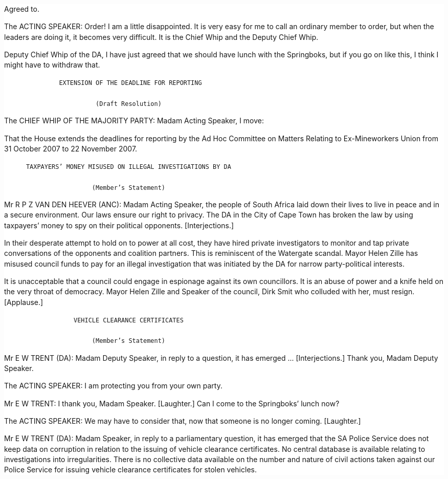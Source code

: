 Agreed to.

The ACTING SPEAKER: Order! I am a little disappointed. It is very easy for
me to call an ordinary member to order, but when the leaders are doing it,
it becomes very difficult. It is the Chief Whip and the Deputy Chief Whip.

Deputy Chief Whip of the DA, I have just agreed that we should have lunch
with the Springboks, but if you go on like this, I think I might have to
withdraw that.

                   EXTENSION OF THE DEADLINE FOR REPORTING

                             (Draft Resolution)

The CHIEF WHIP OF THE MAJORITY PARTY: Madam Acting Speaker, I move:


 That the House extends the deadlines for reporting by the Ad Hoc Committee
 on Matters Relating to Ex-Mineworkers Union from 31 October 2007 to 22
 November 2007.

          TAXPAYERS’ MONEY MISUSED ON ILLEGAL INVESTIGATIONS BY DA

                            (Member’s Statement)

Mr R P Z VAN DEN HEEVER (ANC): Madam Acting Speaker, the people of South
Africa laid down their lives to live in peace and in a secure environment.
Our laws ensure our right to privacy. The DA in the City of Cape Town has
broken the law by using taxpayers’ money to spy on their political
opponents. [Interjections.]

In their desperate attempt to hold on to power at all cost, they have hired
private investigators to monitor and tap private conversations of the
opponents and coalition partners. This is reminiscent of the Watergate
scandal. Mayor Helen Zille has misused council funds to pay for an illegal
investigation that was initiated by the DA for narrow party-political
interests.

It is unacceptable that a council could engage in espionage against its own
councillors. It is an abuse of power and a knife held on the very throat of
democracy. Mayor Helen Zille and Speaker of the council, Dirk Smit who
colluded with her, must resign. [Applause.]

                       VEHICLE CLEARANCE CERTIFICATES

                            (Member’s Statement)

Mr E W TRENT (DA): Madam Deputy Speaker, in reply to a question, it has
emerged ... [Interjections.] Thank you, Madam Deputy Speaker.

The ACTING SPEAKER: I am protecting you from your own party.

Mr E W TRENT: I thank you, Madam Speaker. [Laughter.] Can I come to the
Springboks’ lunch now?

The ACTING SPEAKER: We may have to consider that, now that someone is no
longer coming. [Laughter.]

Mr E W TRENT (DA): Madam Speaker, in reply to a parliamentary question, it
has emerged that the SA Police Service does not keep data on corruption in
relation to the issuing of vehicle clearance certificates. No central
database is available relating to investigations into irregularities. There
is no collective data available on the number and nature of civil actions
taken against our Police Service for issuing vehicle clearance certificates
for stolen vehicles.
